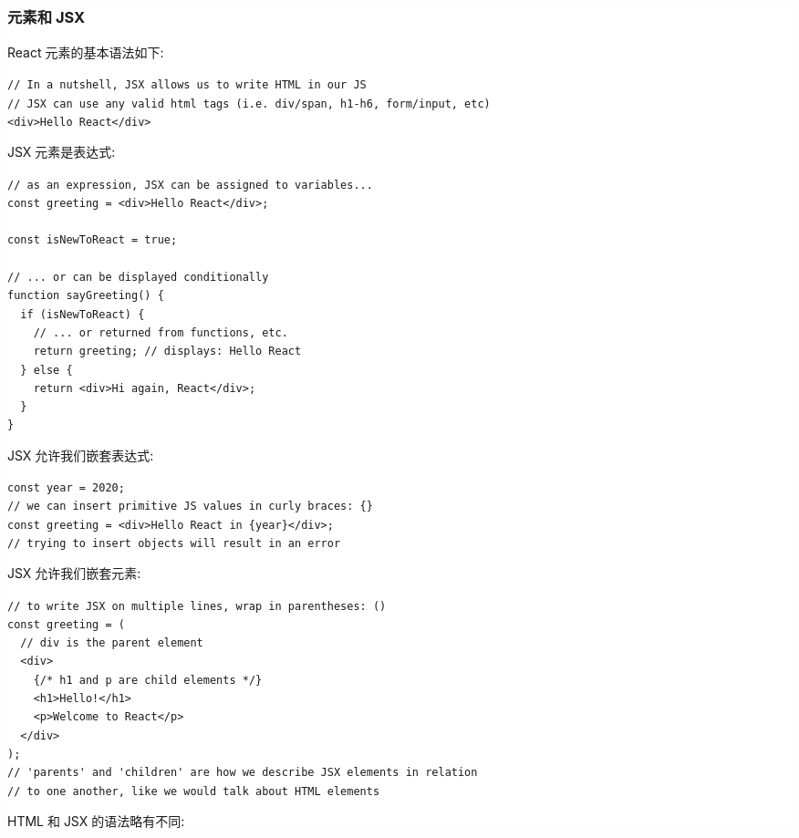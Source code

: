 ### 元素和 JSX

React 元素的基本语法如下:

```
// In a nutshell, JSX allows us to write HTML in our JS
// JSX can use any valid html tags (i.e. div/span, h1-h6, form/input, etc)
<div>Hello React</div> 
```

JSX 元素是表达式:

```
// as an expression, JSX can be assigned to variables...
const greeting = <div>Hello React</div>;

const isNewToReact = true;

// ... or can be displayed conditionally
function sayGreeting() {
  if (isNewToReact) {
    // ... or returned from functions, etc.
    return greeting; // displays: Hello React
  } else {
    return <div>Hi again, React</div>;
  }
} 
```

JSX 允许我们嵌套表达式:

```
const year = 2020;
// we can insert primitive JS values in curly braces: {}
const greeting = <div>Hello React in {year}</div>;
// trying to insert objects will result in an error 
```

JSX 允许我们嵌套元素:

```
// to write JSX on multiple lines, wrap in parentheses: ()
const greeting = (
  // div is the parent element
  <div>
    {/* h1 and p are child elements */}
    <h1>Hello!</h1>
    <p>Welcome to React</p>
  </div>
);
// 'parents' and 'children' are how we describe JSX elements in relation
// to one another, like we would talk about HTML elements 
```

HTML 和 JSX 的语法略有不同:
